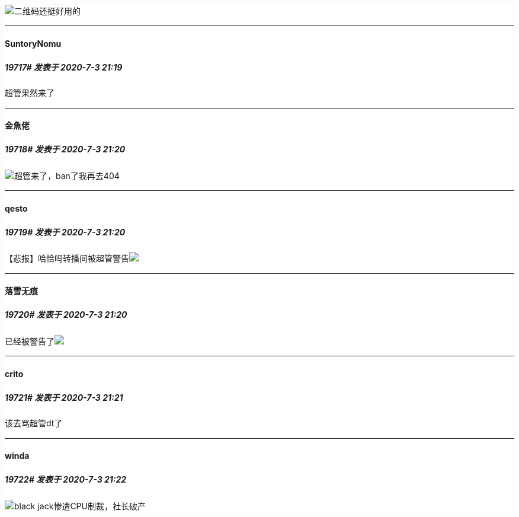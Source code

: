 
<img src="https://static.saraba1st.com/image/smiley/face2017/037.png" referrerpolicy="no-referrer">二维码还挺好用的


-----

####  SuntoryNomu  
##### 19717#       发表于 2020-7-3 21:19


超管果然来了


-----

####  金魚佬  
##### 19718#       发表于 2020-7-3 21:20


<img src="https://static.saraba1st.com/image/smiley/face2017/067.png" referrerpolicy="no-referrer">超管来了，ban了我再去404


-----

####  qesto  
##### 19719#       发表于 2020-7-3 21:20


【悲报】哈恰吗转播间被超管警告<img src="https://static.saraba1st.com/image/smiley/face2017/066.png" referrerpolicy="no-referrer">


-----

####  落雪无痕  
##### 19720#       发表于 2020-7-3 21:20


已经被警告了<img src="https://static.saraba1st.com/image/smiley/face2017/067.png" referrerpolicy="no-referrer">


-----

####  crito  
##### 19721#       发表于 2020-7-3 21:21


该去骂超管dt了


-----

####  winda  
##### 19722#       发表于 2020-7-3 21:22


<img src="https://static.saraba1st.com/image/smiley/face2017/066.png" referrerpolicy="no-referrer">black jack惨遭CPU制裁，社长破产
